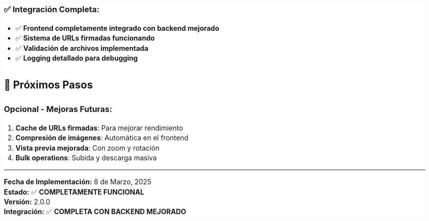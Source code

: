 ### ✅ **Integración Completa:**
- ✅ **Frontend completamente integrado con backend mejorado**
- ✅ **Sistema de URLs firmadas funcionando**
- ✅ **Validación de archivos implementada**
- ✅ **Logging detallado para debugging**

## 🚀 **Próximos Pasos**

### **Opcional - Mejoras Futuras:**
1. **Cache de URLs firmadas**: Para mejorar rendimiento
2. **Compresión de imágenes**: Automática en el frontend
3. **Vista previa mejorada**: Con zoom y rotación
4. **Bulk operations**: Subida y descarga masiva

---

**Fecha de Implementación:** 8 de Marzo, 2025  
**Estado:** ✅ **COMPLETAMENTE FUNCIONAL**  
**Versión:** 2.0.0  
**Integración:** ✅ **COMPLETA CON BACKEND MEJORADO** 